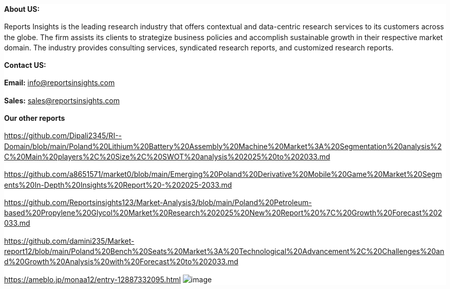 <strong><strong>About US</strong>:</strong>

Reports Insights is the leading research industry that offers contextual and data-centric research services to its customers across the globe. The firm assists its clients to strategize business policies and accomplish sustainable growth in their respective market domain. The industry provides consulting services, syndicated research reports, and customized research reports.

<strong>Contact US:</strong>

<p class=""""><b>Email:</b> <a href=mailto:info@reportsinsights.com>info@reportsinsights.com</a></p>
<p class=""""><b>Sales:</b> <a href=mailto:sales@reportsinsights.com>sales@reportsinsights.com</a></p>

<strong>Our other reports</strong>

<a href=https://github.com/Dipali2345/RI--Domain/blob/main/Poland%20Lithium%20Battery%20Assembly%20Machine%20Market%3A%20Segmentation%20analysis%2C%20Main%20players%2C%20Size%2C%20SWOT%20analysis%202025%20to%202033.md>https://github.com/Dipali2345/RI--Domain/blob/main/Poland%20Lithium%20Battery%20Assembly%20Machine%20Market%3A%20Segmentation%20analysis%2C%20Main%20players%2C%20Size%2C%20SWOT%20analysis%202025%20to%202033.md</a>

<a href=https://github.com/a8651571/market0/blob/main/Emerging%20Poland%20Derivative%20Mobile%20Game%20Market%20Segments%20In-Depth%20Insights%20Report%20-%202025-2033.md>https://github.com/a8651571/market0/blob/main/Emerging%20Poland%20Derivative%20Mobile%20Game%20Market%20Segments%20In-Depth%20Insights%20Report%20-%202025-2033.md</a>

<a href=https://github.com/Reportsinsights123/Market-Analysis3/blob/main/Poland%20Petroleum-based%20Propylene%20Glycol%20Market%20Research%202025%20New%20Report%20%7C%20Growth%20Forecast%202033.md>https://github.com/Reportsinsights123/Market-Analysis3/blob/main/Poland%20Petroleum-based%20Propylene%20Glycol%20Market%20Research%202025%20New%20Report%20%7C%20Growth%20Forecast%202033.md</a>

<a href=https://github.com/damini235/Market-report12/blob/main/Poland%20Bench%20Seats%20Market%3A%20Technological%20Advancement%2C%20Challenges%20and%20Growth%20Analysis%20with%20Forecast%20to%202033.md>https://github.com/damini235/Market-report12/blob/main/Poland%20Bench%20Seats%20Market%3A%20Technological%20Advancement%2C%20Challenges%20and%20Growth%20Analysis%20with%20Forecast%20to%202033.md</a>

<a href=https://ameblo.jp/monaa12/entry-12887332095.html>https://ameblo.jp/monaa12/entry-12887332095.html</a>
![image](https://github.com/user-attachments/assets/957941a6-73b2-473c-aedf-659fae355455)
